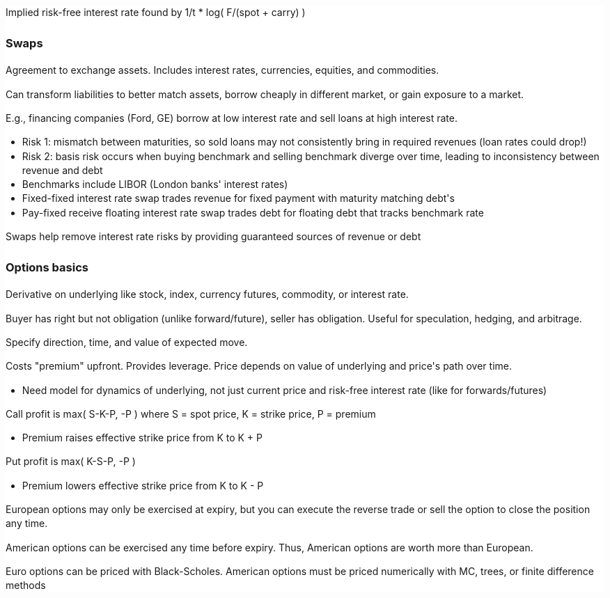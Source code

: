 Implied risk-free interest rate found by 1/t * log( F/(spot + carry) )

### Swaps

Agreement to exchange assets. Includes interest rates, currencies, equities, 
and commodities. 

Can transform liabilities to better match assets, borrow cheaply in 
different market, or gain exposure to a market.

E.g., financing companies (Ford, GE) borrow at low interest rate and sell 
loans at high interest rate.
  * Risk 1: mismatch between maturities, so sold loans may not consistently 
  bring in required revenues (loan rates could drop!) 
  * Risk 2: basis risk occurs when buying benchmark and selling benchmark 
  diverge over time, leading to inconsistency between revenue and debt
  * Benchmarks include LIBOR (London banks' interest rates)
  * Fixed-fixed interest rate swap trades revenue for fixed payment 
  with maturity matching debt's
  * Pay-fixed receive floating interest rate swap trades debt for floating 
  debt that tracks benchmark rate

Swaps help remove interest rate risks by providing guaranteed sources of 
revenue or debt

### Options basics

Derivative on underlying like stock, index, currency futures, commodity, 
or interest rate.

Buyer has right but not obligation (unlike forward/future), 
seller has obligation. Useful for speculation, hedging, and arbitrage.

Specify direction, time, and value of expected move.

Costs "premium" upfront. Provides leverage. Price depends on value of 
underlying and price's path over time.
  * Need model for dynamics of underlying, not just current price and 
  risk-free interest rate (like for forwards/futures)

Call profit is max( S-K-P, -P ) where S = spot price, K = strike price, 
P = premium
  * Premium raises effective strike price from K to K + P

Put profit is max( K-S-P, -P )
  * Premium lowers effective strike price from K to K - P

European options may only be exercised at expiry, but you can execute 
the reverse trade or sell the option to close the position any time.

American options can be exercised any time before expiry. Thus, American 
options are worth more than European. 

Euro options can be priced with Black-Scholes. American options must be priced numerically with MC, trees, 
or finite difference methods
